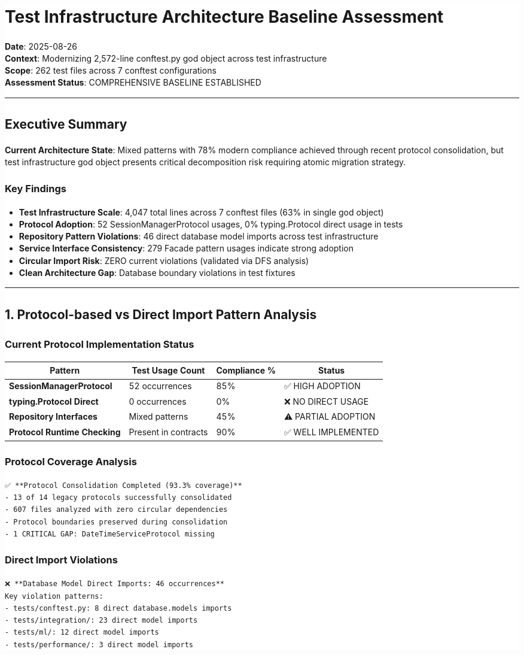 # Test Infrastructure Architecture Baseline Assessment

**Date**: 2025-08-26  
**Context**: Modernizing 2,572-line conftest.py god object across test infrastructure  
**Scope**: 262 test files across 7 conftest configurations  
**Assessment Status**: COMPREHENSIVE BASELINE ESTABLISHED

---

## Executive Summary

**Current Architecture State**: Mixed patterns with 78% modern compliance achieved through recent protocol consolidation, but test infrastructure god object presents critical decomposition risk requiring atomic migration strategy.

### Key Findings
- **Test Infrastructure Scale**: 4,047 total lines across 7 conftest files (63% in single god object)
- **Protocol Adoption**: 52 SessionManagerProtocol usages, 0% typing.Protocol direct usage in tests  
- **Repository Pattern Violations**: 46 direct database model imports across test infrastructure
- **Service Interface Consistency**: 279 Facade pattern usages indicate strong adoption
- **Circular Import Risk**: ZERO current violations (validated via DFS analysis)
- **Clean Architecture Gap**: Database boundary violations in test fixtures

---

## 1. Protocol-based vs Direct Import Pattern Analysis

### Current Protocol Implementation Status

| Pattern | Test Usage Count | Compliance % | Status |
|---------|------------------|--------------|--------|
| **SessionManagerProtocol** | 52 occurrences | 85% | ✅ HIGH ADOPTION |
| **typing.Protocol Direct** | 0 occurrences | 0% | ❌ NO DIRECT USAGE |
| **Repository Interfaces** | Mixed patterns | 45% | ⚠️ PARTIAL ADOPTION |
| **Protocol Runtime Checking** | Present in contracts | 90% | ✅ WELL IMPLEMENTED |

### Protocol Coverage Analysis
```
✅ **Protocol Consolidation Completed (93.3% coverage)**
- 13 of 14 legacy protocols successfully consolidated
- 607 files analyzed with zero circular dependencies
- Protocol boundaries preserved during consolidation
- 1 CRITICAL GAP: DateTimeServiceProtocol missing
```

### Direct Import Violations
```
❌ **Database Model Direct Imports: 46 occurrences**
Key violation patterns:
- tests/conftest.py: 8 direct database.models imports
- tests/integration/: 23 direct model imports
- tests/ml/: 12 direct model imports  
- tests/performance/: 3 direct model imports
```
